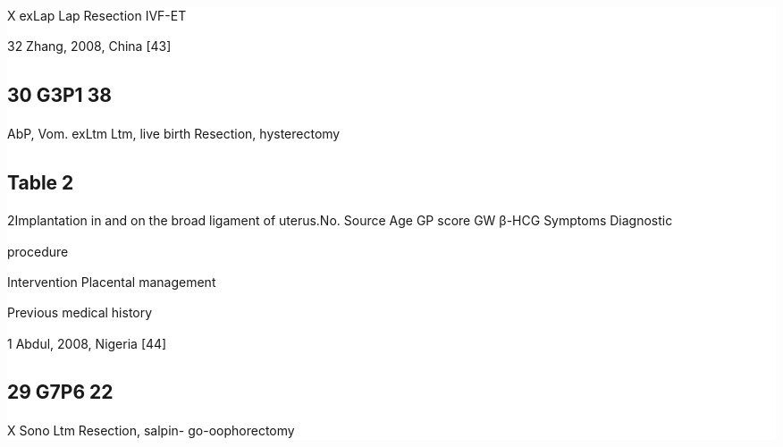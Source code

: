 X 
exLap 
Lap 
Resection 
IVF-ET 

32 
Zhang, 2008, 
China [43] 

30 
G3P1 
38 
-
AbP, Vom. 
exLtm 
Ltm, live birth 
Resection, 
hysterectomy 



## Table 2
2Implantation in and on the broad ligament of uterus.No. 
Source 
Age 
GP score 
GW 
β-HCG 
Symptoms 
Diagnostic 

procedure 

Intervention 
Placental 
management 

Previous 
medical 
history 

1 
Abdul, 2008, 
Nigeria [44] 

29 
G7P6 
22 
-
X 
Sono 
Ltm 
Resection, salpin-
go-oophorectomy 
